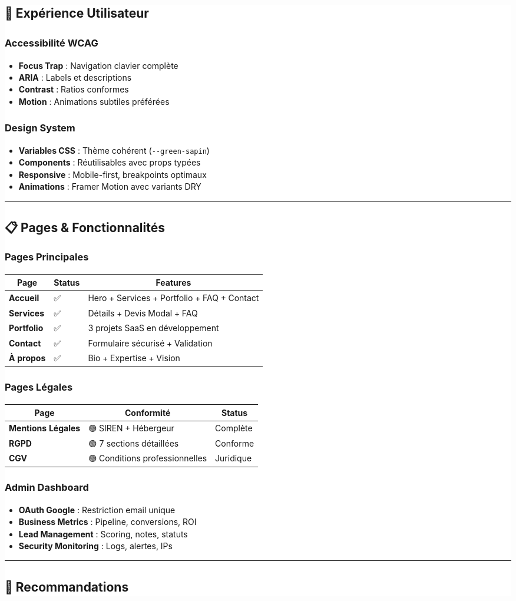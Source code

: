 
## 🎨 Expérience Utilisateur

### Accessibilité WCAG
- **Focus Trap** : Navigation clavier complète
- **ARIA** : Labels et descriptions
- **Contrast** : Ratios conformes
- **Motion** : Animations subtiles préférées

### Design System
- **Variables CSS** : Thème cohérent (`--green-sapin`)
- **Components** : Réutilisables avec props typées
- **Responsive** : Mobile-first, breakpoints optimaux
- **Animations** : Framer Motion avec variants DRY

---

## 📋 Pages & Fonctionnalités

### Pages Principales
| Page | Status | Features |
|------|--------|----------|
| **Accueil** | ✅ | Hero + Services + Portfolio + FAQ + Contact |
| **Services** | ✅ | Détails + Devis Modal + FAQ |
| **Portfolio** | ✅ | 3 projets SaaS en développement |
| **Contact** | ✅ | Formulaire sécurisé + Validation |
| **À propos** | ✅ | Bio + Expertise + Vision |

### Pages Légales
| Page | Conformité | Status |
|------|------------|--------|
| **Mentions Légales** | 🟢 SIREN + Hébergeur | Complète |
| **RGPD** | 🟢 7 sections détaillées | Conforme |
| **CGV** | 🟢 Conditions professionnelles | Juridique |

### Admin Dashboard
- **OAuth Google** : Restriction email unique
- **Business Metrics** : Pipeline, conversions, ROI
- **Lead Management** : Scoring, notes, statuts
- **Security Monitoring** : Logs, alertes, IPs

---

## 🔧 Recommandations
